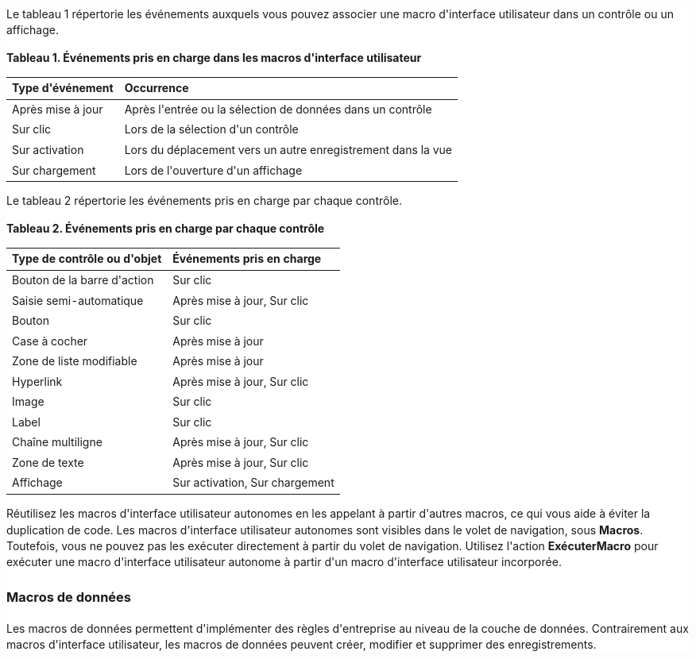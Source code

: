 Le tableau 1 répertorie les événements auxquels vous pouvez associer une macro d'interface utilisateur dans un contrôle ou un affichage.

 **Tableau 1. Événements pris en charge dans les macros d'interface utilisateur**



|**Type d'événement**|**Occurrence**|
|:-----|:-----|
|Après mise à jour|Après l'entrée ou la sélection de données dans un contrôle|
|Sur clic|Lors de la sélection d'un contrôle|
|Sur activation|Lors du déplacement vers un autre enregistrement dans la vue|
|Sur chargement|Lors de l'ouverture d'un affichage|
Le tableau 2 répertorie les événements pris en charge par chaque contrôle.

 **Tableau 2. Événements pris en charge par chaque contrôle**



|**Type de contrôle ou d'objet**|**Événements pris en charge**|
|:-----|:-----|
|Bouton de la barre d'action|Sur clic|
|Saisie semi-automatique|Après mise à jour, Sur clic|
|Bouton|Sur clic|
|Case à cocher|Après mise à jour|
|Zone de liste modifiable|Après mise à jour|
|Hyperlink|Après mise à jour, Sur clic|
|Image|Sur clic|
|Label|Sur clic|
|Chaîne multiligne|Après mise à jour, Sur clic|
|Zone de texte|Après mise à jour, Sur clic|
|Affichage|Sur activation, Sur chargement|
Réutilisez les macros d'interface utilisateur autonomes en les appelant à partir d'autres macros, ce qui vous aide à éviter la duplication de code. Les macros d'interface utilisateur autonomes sont visibles dans le volet de navigation, sous  **Macros**. Toutefois, vous ne pouvez pas les exécuter directement à partir du volet de navigation. Utilisez l'action  **ExécuterMacro** pour exécuter une macro d'interface utilisateur autonome à partir d'un macro d'interface utilisateur incorporée.


### Macros de données

Les macros de données permettent d'implémenter des règles d'entreprise au niveau de la couche de données. Contrairement aux macros d'interface utilisateur, les macros de données peuvent créer, modifier et supprimer des enregistrements.
